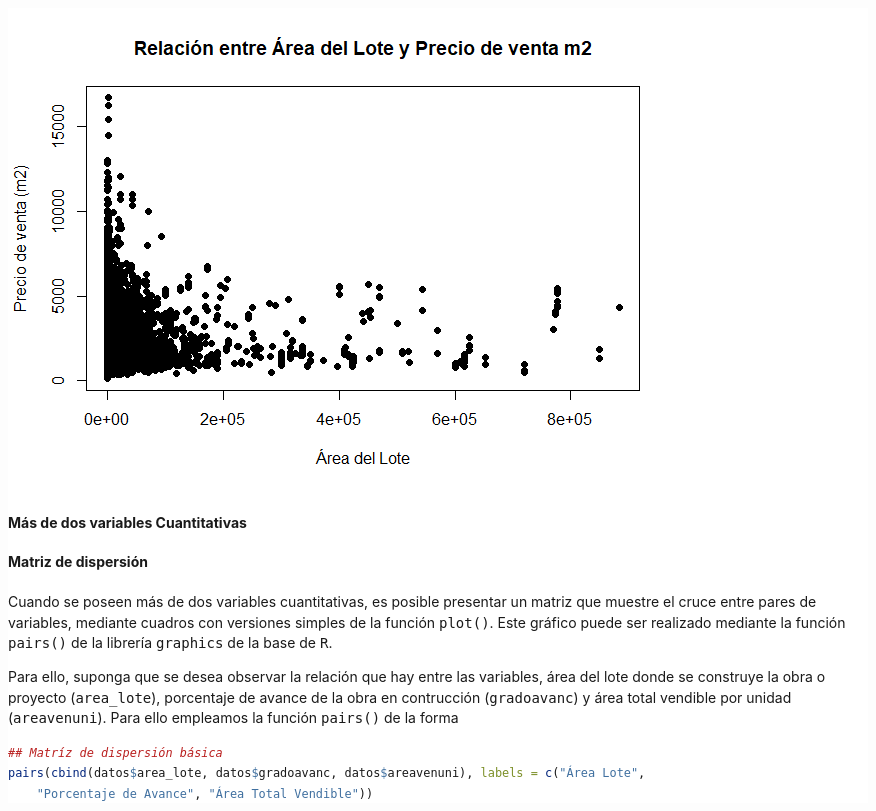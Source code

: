 ![](../../MaestriaPoliticasPublicas/images/SesionEsp02unnamed-chunk-37-1.png)

#### Más de dos variables Cuantitativas

**Matriz de dispersión**<br><br> Cuando se poseen más de dos variables
cuantitativas, es posible presentar un matriz que muestre el cruce entre
pares de variables, mediante cuadros con versiones simples de la función
<tt>plot()</tt>. Este gráfico puede ser realizado mediante la función
<tt>pairs()</tt> de la librería <tt>graphics</tt> de la base de
<tt>R</tt>.

Para ello, suponga que se desea observar la relación que hay entre las
variables, área del lote donde se construye la obra o proyecto
(<tt>area\_lote</tt>), porcentaje de avance de la obra en contrucción
(<tt>gradoavanc</tt>) y área total vendible por unidad
(<tt>areavenuni</tt>). Para ello empleamos la función <tt>pairs()</tt>
de la forma

``` r
## Matríz de dispersión básica
pairs(cbind(datos$area_lote, datos$gradoavanc, datos$areavenuni), labels = c("Área Lote", 
    "Porcentaje de Avance", "Área Total Vendible"))
```
